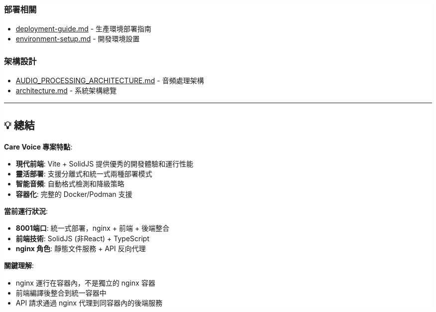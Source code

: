 ### **部署相關**
- [deployment-guide.md](./deployment-guide.md) - 生產環境部署指南
- [environment-setup.md](./environment-setup.md) - 開發環境設置

### **架構設計**
- [AUDIO_PROCESSING_ARCHITECTURE.md](../technical/AUDIO_PROCESSING_ARCHITECTURE.md) - 音頻處理架構
- [architecture.md](../technical/architecture.md) - 系統架構總覽

---

## 💡 總結

**Care Voice 專案特點**:
- **現代前端**: Vite + SolidJS 提供優秀的開發體驗和運行性能
- **靈活部署**: 支援分離式和統一式兩種部署模式
- **智能音頻**: 自動格式檢測和降級策略
- **容器化**: 完整的 Docker/Podman 支援

**當前運行狀況**:
- **8001端口**: 統一式部署，nginx + 前端 + 後端整合
- **前端技術**: SolidJS (非React) + TypeScript
- **nginx 角色**: 靜態文件服務 + API 反向代理

**關鍵理解**:
- nginx 運行在容器內，不是獨立的 nginx 容器
- 前端編譯後整合到統一容器中
- API 請求通過 nginx 代理到同容器內的後端服務